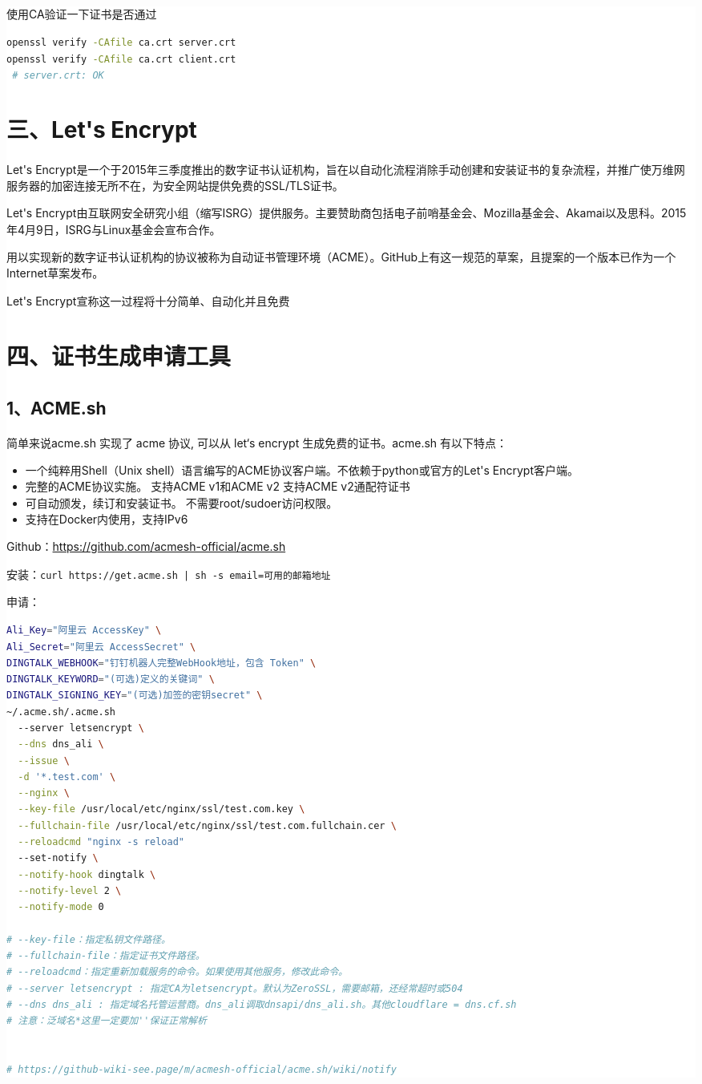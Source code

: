 使用CA验证一下证书是否通过

```bash
openssl verify -CAfile ca.crt server.crt
openssl verify -CAfile ca.crt client.crt
 # server.crt: OK
```

# 三、Let's Encrypt

Let's Encrypt是一个于2015年三季度推出的数字证书认证机构，旨在以自动化流程消除手动创建和安装证书的复杂流程，并推广使万维网服务器的加密连接无所不在，为安全网站提供免费的SSL/TLS证书。

Let's Encrypt由互联网安全研究小组（缩写ISRG）提供服务。主要赞助商包括电子前哨基金会、Mozilla基金会、Akamai以及思科。2015年4月9日，ISRG与Linux基金会宣布合作。

用以实现新的数字证书认证机构的协议被称为自动证书管理环境（ACME）。GitHub上有这一规范的草案，且提案的一个版本已作为一个Internet草案发布。

Let's Encrypt宣称这一过程将十分简单、自动化并且免费

# 四、证书生成申请工具

## 1、ACME.sh

简单来说acme.sh 实现了 acme 协议, 可以从 let‘s encrypt 生成免费的证书。acme.sh 有以下特点：

- 一个纯粹用Shell（Unix shell）语言编写的ACME协议客户端。不依赖于python或官方的Let's Encrypt客户端。
- 完整的ACME协议实施。 支持ACME v1和ACME v2 支持ACME v2通配符证书
- 可自动颁发，续订和安装证书。 不需要root/sudoer访问权限。
- 支持在Docker内使用，支持IPv6

Github：https://github.com/acmesh-official/acme.sh

安装：`curl https://get.acme.sh | sh -s email=可用的邮箱地址`

申请：

```bash
Ali_Key="阿里云 AccessKey" \
Ali_Secret="阿里云 AccessSecret" \
DINGTALK_WEBHOOK="钉钉机器人完整WebHook地址，包含 Token" \
DINGTALK_KEYWORD="(可选)定义的关键词" \
DINGTALK_SIGNING_KEY="(可选)加签的密钥secret" \
~/.acme.sh/.acme.sh
  --server letsencrypt \
  --dns dns_ali \
  --issue \
  -d '*.test.com' \
  --nginx \
  --key-file /usr/local/etc/nginx/ssl/test.com.key \
  --fullchain-file /usr/local/etc/nginx/ssl/test.com.fullchain.cer \
  --reloadcmd "nginx -s reload"
  --set-notify \
  --notify-hook dingtalk \
  --notify-level 2 \
  --notify-mode 0
  
# --key-file：指定私钥文件路径。
# --fullchain-file：指定证书文件路径。
# --reloadcmd：指定重新加载服务的命令。如果使用其他服务，修改此命令。
# --server letsencrypt : 指定CA为letsencrypt。默认为ZeroSSL，需要邮箱，还经常超时或504
# --dns dns_ali : 指定域名托管运营商。dns_ali调取dnsapi/dns_ali.sh。其他cloudflare = dns.cf.sh
# 注意：泛域名*这里一定要加''保证正常解析


# https://github-wiki-see.page/m/acmesh-official/acme.sh/wiki/notify
```